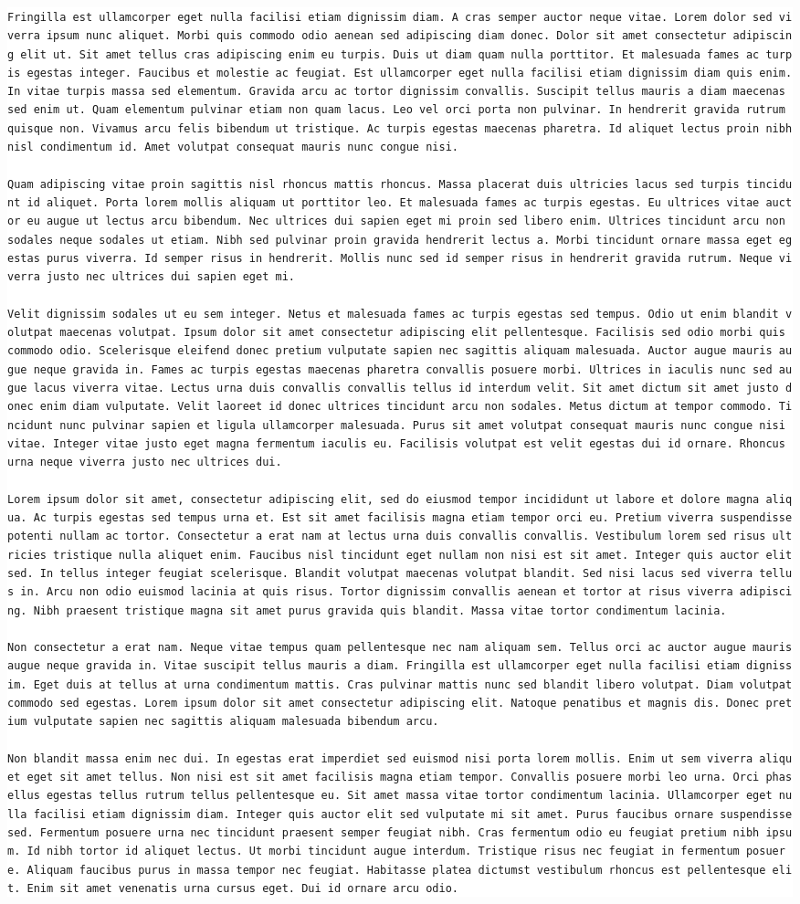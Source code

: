 ```
Fringilla est ullamcorper eget nulla facilisi etiam dignissim diam. A cras semper auctor neque vitae. Lorem dolor sed viverra ipsum nunc aliquet. Morbi quis commodo odio aenean sed adipiscing diam donec. Dolor sit amet consectetur adipiscing elit ut. Sit amet tellus cras adipiscing enim eu turpis. Duis ut diam quam nulla porttitor. Et malesuada fames ac turpis egestas integer. Faucibus et molestie ac feugiat. Est ullamcorper eget nulla facilisi etiam dignissim diam quis enim. In vitae turpis massa sed elementum. Gravida arcu ac tortor dignissim convallis. Suscipit tellus mauris a diam maecenas sed enim ut. Quam elementum pulvinar etiam non quam lacus. Leo vel orci porta non pulvinar. In hendrerit gravida rutrum quisque non. Vivamus arcu felis bibendum ut tristique. Ac turpis egestas maecenas pharetra. Id aliquet lectus proin nibh nisl condimentum id. Amet volutpat consequat mauris nunc congue nisi.

Quam adipiscing vitae proin sagittis nisl rhoncus mattis rhoncus. Massa placerat duis ultricies lacus sed turpis tincidunt id aliquet. Porta lorem mollis aliquam ut porttitor leo. Et malesuada fames ac turpis egestas. Eu ultrices vitae auctor eu augue ut lectus arcu bibendum. Nec ultrices dui sapien eget mi proin sed libero enim. Ultrices tincidunt arcu non sodales neque sodales ut etiam. Nibh sed pulvinar proin gravida hendrerit lectus a. Morbi tincidunt ornare massa eget egestas purus viverra. Id semper risus in hendrerit. Mollis nunc sed id semper risus in hendrerit gravida rutrum. Neque viverra justo nec ultrices dui sapien eget mi.

Velit dignissim sodales ut eu sem integer. Netus et malesuada fames ac turpis egestas sed tempus. Odio ut enim blandit volutpat maecenas volutpat. Ipsum dolor sit amet consectetur adipiscing elit pellentesque. Facilisis sed odio morbi quis commodo odio. Scelerisque eleifend donec pretium vulputate sapien nec sagittis aliquam malesuada. Auctor augue mauris augue neque gravida in. Fames ac turpis egestas maecenas pharetra convallis posuere morbi. Ultrices in iaculis nunc sed augue lacus viverra vitae. Lectus urna duis convallis convallis tellus id interdum velit. Sit amet dictum sit amet justo donec enim diam vulputate. Velit laoreet id donec ultrices tincidunt arcu non sodales. Metus dictum at tempor commodo. Tincidunt nunc pulvinar sapien et ligula ullamcorper malesuada. Purus sit amet volutpat consequat mauris nunc congue nisi vitae. Integer vitae justo eget magna fermentum iaculis eu. Facilisis volutpat est velit egestas dui id ornare. Rhoncus urna neque viverra justo nec ultrices dui.
    
Lorem ipsum dolor sit amet, consectetur adipiscing elit, sed do eiusmod tempor incididunt ut labore et dolore magna aliqua. Ac turpis egestas sed tempus urna et. Est sit amet facilisis magna etiam tempor orci eu. Pretium viverra suspendisse potenti nullam ac tortor. Consectetur a erat nam at lectus urna duis convallis convallis. Vestibulum lorem sed risus ultricies tristique nulla aliquet enim. Faucibus nisl tincidunt eget nullam non nisi est sit amet. Integer quis auctor elit sed. In tellus integer feugiat scelerisque. Blandit volutpat maecenas volutpat blandit. Sed nisi lacus sed viverra tellus in. Arcu non odio euismod lacinia at quis risus. Tortor dignissim convallis aenean et tortor at risus viverra adipiscing. Nibh praesent tristique magna sit amet purus gravida quis blandit. Massa vitae tortor condimentum lacinia.

Non consectetur a erat nam. Neque vitae tempus quam pellentesque nec nam aliquam sem. Tellus orci ac auctor augue mauris augue neque gravida in. Vitae suscipit tellus mauris a diam. Fringilla est ullamcorper eget nulla facilisi etiam dignissim. Eget duis at tellus at urna condimentum mattis. Cras pulvinar mattis nunc sed blandit libero volutpat. Diam volutpat commodo sed egestas. Lorem ipsum dolor sit amet consectetur adipiscing elit. Natoque penatibus et magnis dis. Donec pretium vulputate sapien nec sagittis aliquam malesuada bibendum arcu.

Non blandit massa enim nec dui. In egestas erat imperdiet sed euismod nisi porta lorem mollis. Enim ut sem viverra aliquet eget sit amet tellus. Non nisi est sit amet facilisis magna etiam tempor. Convallis posuere morbi leo urna. Orci phasellus egestas tellus rutrum tellus pellentesque eu. Sit amet massa vitae tortor condimentum lacinia. Ullamcorper eget nulla facilisi etiam dignissim diam. Integer quis auctor elit sed vulputate mi sit amet. Purus faucibus ornare suspendisse sed. Fermentum posuere urna nec tincidunt praesent semper feugiat nibh. Cras fermentum odio eu feugiat pretium nibh ipsum. Id nibh tortor id aliquet lectus. Ut morbi tincidunt augue interdum. Tristique risus nec feugiat in fermentum posuere. Aliquam faucibus purus in massa tempor nec feugiat. Habitasse platea dictumst vestibulum rhoncus est pellentesque elit. Enim sit amet venenatis urna cursus eget. Dui id ornare arcu odio.

```